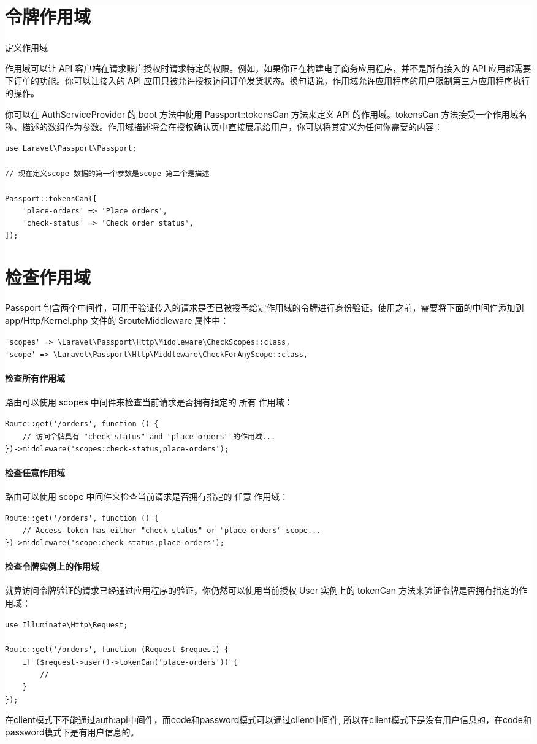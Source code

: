 # 令牌作用域
定义作用域

作用域可以让 API 客户端在请求账户授权时请求特定的权限。例如，如果你正在构建电子商务应用程序，并不是所有接入的 API 应用都需要下订单的功能。你可以让接入的 API 应用只被允许授权访问订单发货状态。换句话说，作用域允许应用程序的用户限制第三方应用程序执行的操作。

你可以在 AuthServiceProvider 的 boot 方法中使用 Passport::tokensCan 方法来定义 API 的作用域。tokensCan 方法接受一个作用域名称、描述的数组作为参数。作用域描述将会在授权确认页中直接展示给用户，你可以将其定义为任何你需要的内容：
```
use Laravel\Passport\Passport;

// 现在定义scope 数据的第一个参数是scope 第二个是描述

Passport::tokensCan([
    'place-orders' => 'Place orders',
    'check-status' => 'Check order status',
]);
```

# 检查作用域
Passport 包含两个中间件，可用于验证传入的请求是否已被授予给定作用域的令牌进行身份验证。使用之前，需要将下面的中间件添加到 app/Http/Kernel.php 文件的 $routeMiddleware 属性中：
```
'scopes' => \Laravel\Passport\Http\Middleware\CheckScopes::class,
'scope' => \Laravel\Passport\Http\Middleware\CheckForAnyScope::class,
```
#### 检查所有作用域

路由可以使用 scopes 中间件来检查当前请求是否拥有指定的 所有 作用域：
```
Route::get('/orders', function () {
    // 访问令牌具有 "check-status" and "place-orders" 的作用域...
})->middleware('scopes:check-status,place-orders');
```
#### 检查任意作用域

路由可以使用 scope 中间件来检查当前请求是否拥有指定的 任意 作用域：
```
Route::get('/orders', function () {
    // Access token has either "check-status" or "place-orders" scope...
})->middleware('scope:check-status,place-orders');
```
#### 检查令牌实例上的作用域

就算访问令牌验证的请求已经通过应用程序的验证，你仍然可以使用当前授权 User 实例上的 tokenCan 方法来验证令牌是否拥有指定的作用域：
```
use Illuminate\Http\Request;

Route::get('/orders', function (Request $request) {
    if ($request->user()->tokenCan('place-orders')) {
        //
    }
});
```
在client模式下不能通过auth:api中间件，而code和password模式可以通过client中间件,
所以在client模式下是没有用户信息的，在code和password模式下是有用户信息的。